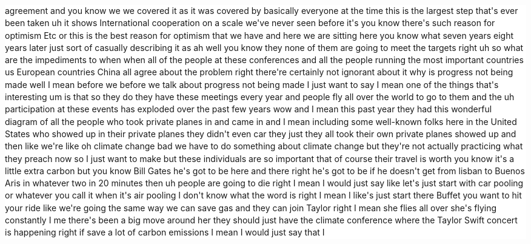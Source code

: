 agreement and you know we we covered it
as it was covered by basically everyone
at the time this is the largest step
that's ever been taken uh it shows
International cooperation on a scale
we've never seen before it's you know
there's such reason for optimism Etc or
this is the best reason for optimism
that we have and here we are sitting
here you know what seven years eight
years later just sort of casually
describing it as ah well you know they
none of them are going to meet the
targets right uh so what are the
impediments to when when all of the
people at these conferences and all the
people running the most important
countries us European countries China
all agree about the problem right
there're certainly not ignorant about it
why is progress not being made well I
mean before we before we talk about
progress not being made I just want to
say I mean one of the things that's
interesting um is that so they do they
have these meetings every year and
people fly all over the world to go to
them and the uh participation at these
events has exploded over the past few
years wow and I mean this past year they
had this wonderful diagram of all the
people who took private planes in and
came in and I mean including some
well-known folks here in the United
States who showed up in their private
planes they didn't even car
they just they all took their own
private planes showed up and then like
we're like oh climate change bad we have
to do something about climate change but
they're not actually practicing what
they preach now so I just want to make
but these individuals are so important
that of course their travel is worth you
know it's a little extra carbon but you
know Bill Gates he's got to be here and
there right he's got to be if he doesn't
get from lisban to Buenos Aris in
whatever two in 20 minutes then uh
people are going to die right
I mean I would just say like let's just
start with car pooling or whatever you
call it when it's air pooling I don't
know what the word is right I mean I
like's just start there Buffet you want
to hit your ride like we're going the
same way we can save gas and they can
join Taylor right I mean she flies all
over she's flying constantly I me
there's been a big move around her they
should just have the climate conference
where the Taylor Swift concert is
happening right if save a lot of carbon
emissions I mean I would just say that I